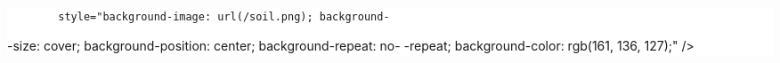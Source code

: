             style="background-image: url(/soil.png); background-
-size: cover; background-position: center; background-repeat: no-
-repeat; background-color: rgb(161, 136, 127);"
/>
<div
class="cell diamond"
            style="background-image: url(/diamond.png); backgrou
und-size: cover; background-position: center; background-repeat: 
 no-repeat;"
/>
<div
class="cell empty"
            style="background-image: url(/Empty.png); background
d-size: cover; background-position: center; background-repeat: no
o-repeat;"
/>
<div
class="cell boulder"
            style="background-image: url(/boulder.png); backgrou
und-size: cover; background-position: center; background-repeat: 
 no-repeat;"
/>
<div
class="cell soil"
            style="background-image: url(/soil.png); background-
-size: cover; background-position: center; background-repeat: no-
-repeat; background-color: rgb(161, 136, 127);"
/>
<div
class="cell empty"
            style="background-image: url(/Empty.png); background
d-size: cover; background...

Ignored nodes: comments, script, style
<html
  style="--maze-width: calc(16 * 32px + 20px); --maze-pixel-widt
th: 532px; --maze-pixel-height: 340px; --maze-columns: repeat(16,
, 32px); --maze-rows: repeat(10, 32px);"
>
  <head />
  <body
    style=""
  >
    <div />
    <div>
      <div
        class="game-wrapper"
      >
        <div
class="maze-container"
style="position: relative;"
        >
<div
class="maze-grid"
            style="--maze-pixel-width: 532px; --maze-pixel-heigh
ht: 340px;"
>
<div
class="cell rock"
              style="background-image: url(/rock.png); backgroun
nd-size: cover; background-position: center; background-repeat: n
no-repeat; background-color: rgb(121, 85, 72);"
/>
<div